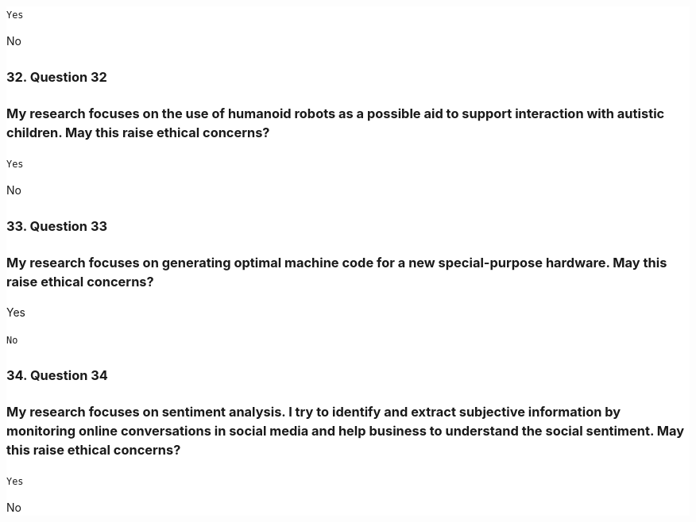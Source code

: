 ``Yes``

No



### 32. Question 32
### My research focuses on the use of humanoid robots as a possible aid to support interaction with autistic children. May this raise ethical concerns?


``Yes``

No



### 33. Question 33
### My research focuses on generating optimal machine code for a new special-purpose hardware. May this raise ethical concerns?


Yes

``No``


### 34. Question 34
### My research focuses on sentiment analysis. I try to identify and extract subjective information by monitoring online conversations in social media and help business to understand the social sentiment. May this raise ethical concerns?


``Yes``

No
